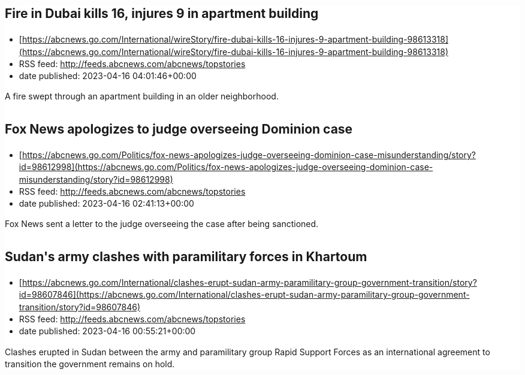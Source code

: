 ## Fire in Dubai kills 16, injures 9 in apartment building
 - [https://abcnews.go.com/International/wireStory/fire-dubai-kills-16-injures-9-apartment-building-98613318](https://abcnews.go.com/International/wireStory/fire-dubai-kills-16-injures-9-apartment-building-98613318)
 - RSS feed: http://feeds.abcnews.com/abcnews/topstories
 - date published: 2023-04-16 04:01:46+00:00

A fire swept through an apartment building in an older neighborhood.

## Fox News apologizes to judge overseeing Dominion case
 - [https://abcnews.go.com/Politics/fox-news-apologizes-judge-overseeing-dominion-case-misunderstanding/story?id=98612998](https://abcnews.go.com/Politics/fox-news-apologizes-judge-overseeing-dominion-case-misunderstanding/story?id=98612998)
 - RSS feed: http://feeds.abcnews.com/abcnews/topstories
 - date published: 2023-04-16 02:41:13+00:00

Fox News sent a letter to the judge overseeing the case after being sanctioned.

## Sudan's army clashes with paramilitary forces in Khartoum
 - [https://abcnews.go.com/International/clashes-erupt-sudan-army-paramilitary-group-government-transition/story?id=98607846](https://abcnews.go.com/International/clashes-erupt-sudan-army-paramilitary-group-government-transition/story?id=98607846)
 - RSS feed: http://feeds.abcnews.com/abcnews/topstories
 - date published: 2023-04-16 00:55:21+00:00

Clashes erupted in Sudan between the army and paramilitary group Rapid Support Forces as an international agreement to transition the government remains on hold.

